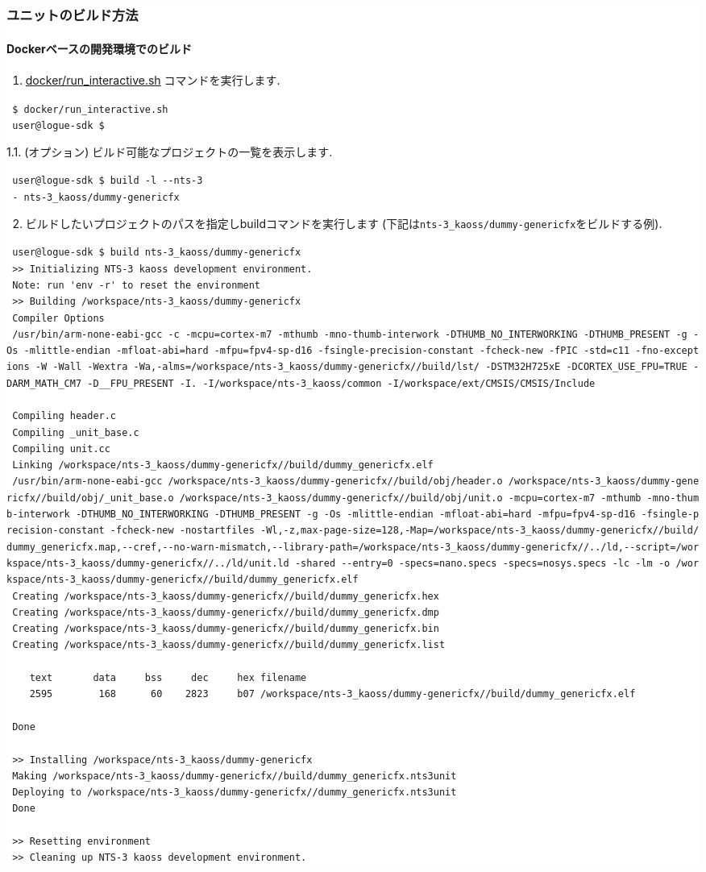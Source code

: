 ### ユニットのビルド方法

#### Dockerベースの開発環境でのビルド

 1. [docker/run_interactive.sh](../../docker/run_interactive.sh) コマンドを実行します.

```
 $ docker/run_interactive.sh
 user@logue-sdk $ 
 ```

 1.1. (オプション) ビルド可能なプロジェクトの一覧を表示します.

```
 user@logue-sdk $ build -l --nts-3
 - nts-3_kaoss/dummy-genericfx
 ```

 2. ビルドしたいプロジェクトのパスを指定しbuildコマンドを実行します (下記は`nts-3_kaoss/dummy-genericfx`をビルドする例).

```
 user@logue-sdk $ build nts-3_kaoss/dummy-genericfx
 >> Initializing NTS-3 kaoss development environment.
 Note: run 'env -r' to reset the environment
 >> Building /workspace/nts-3_kaoss/dummy-genericfx
 Compiler Options
 /usr/bin/arm-none-eabi-gcc -c -mcpu=cortex-m7 -mthumb -mno-thumb-interwork -DTHUMB_NO_INTERWORKING -DTHUMB_PRESENT -g -Os -mlittle-endian -mfloat-abi=hard -mfpu=fpv4-sp-d16 -fsingle-precision-constant -fcheck-new -fPIC -std=c11 -fno-exceptions -W -Wall -Wextra -Wa,-alms=/workspace/nts-3_kaoss/dummy-genericfx//build/lst/ -DSTM32H725xE -DCORTEX_USE_FPU=TRUE -DARM_MATH_CM7 -D__FPU_PRESENT -I. -I/workspace/nts-3_kaoss/common -I/workspace/ext/CMSIS/CMSIS/Include
 
 Compiling header.c
 Compiling _unit_base.c
 Compiling unit.cc
 Linking /workspace/nts-3_kaoss/dummy-genericfx//build/dummy_genericfx.elf
 /usr/bin/arm-none-eabi-gcc /workspace/nts-3_kaoss/dummy-genericfx//build/obj/header.o /workspace/nts-3_kaoss/dummy-genericfx//build/obj/_unit_base.o /workspace/nts-3_kaoss/dummy-genericfx//build/obj/unit.o -mcpu=cortex-m7 -mthumb -mno-thumb-interwork -DTHUMB_NO_INTERWORKING -DTHUMB_PRESENT -g -Os -mlittle-endian -mfloat-abi=hard -mfpu=fpv4-sp-d16 -fsingle-precision-constant -fcheck-new -nostartfiles -Wl,-z,max-page-size=128,-Map=/workspace/nts-3_kaoss/dummy-genericfx//build/dummy_genericfx.map,--cref,--no-warn-mismatch,--library-path=/workspace/nts-3_kaoss/dummy-genericfx//../ld,--script=/workspace/nts-3_kaoss/dummy-genericfx//../ld/unit.ld -shared --entry=0 -specs=nano.specs -specs=nosys.specs -lc -lm -o /workspace/nts-3_kaoss/dummy-genericfx//build/dummy_genericfx.elf
 Creating /workspace/nts-3_kaoss/dummy-genericfx//build/dummy_genericfx.hex
 Creating /workspace/nts-3_kaoss/dummy-genericfx//build/dummy_genericfx.dmp
 Creating /workspace/nts-3_kaoss/dummy-genericfx//build/dummy_genericfx.bin
 Creating /workspace/nts-3_kaoss/dummy-genericfx//build/dummy_genericfx.list
 
    text	   data	    bss	    dec	    hex	filename
    2595	    168	     60	   2823	    b07	/workspace/nts-3_kaoss/dummy-genericfx//build/dummy_genericfx.elf
 
 Done

 >> Installing /workspace/nts-3_kaoss/dummy-genericfx
 Making /workspace/nts-3_kaoss/dummy-genericfx//build/dummy_genericfx.nts3unit
 Deploying to /workspace/nts-3_kaoss/dummy-genericfx//dummy_genericfx.nts3unit
 Done
 
 >> Resetting environment
 >> Cleaning up NTS-3 kaoss development environment.
 ```
